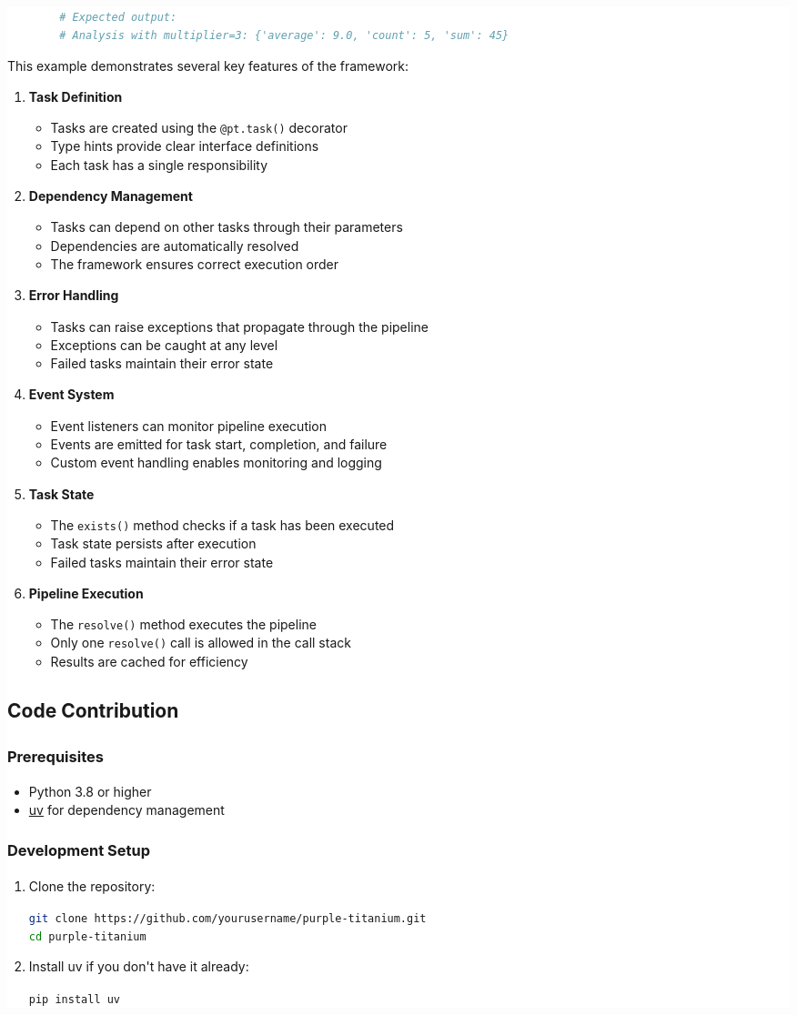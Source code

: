 ```python
        # Expected output:
        # Analysis with multiplier=3: {'average': 9.0, 'count': 5, 'sum': 45}
```

This example demonstrates several key features of the framework:

1. **Task Definition**
   - Tasks are created using the `@pt.task()` decorator
   - Type hints provide clear interface definitions
   - Each task has a single responsibility

2. **Dependency Management**
   - Tasks can depend on other tasks through their parameters
   - Dependencies are automatically resolved
   - The framework ensures correct execution order

3. **Error Handling**
   - Tasks can raise exceptions that propagate through the pipeline
   - Exceptions can be caught at any level
   - Failed tasks maintain their error state

4. **Event System**
   - Event listeners can monitor pipeline execution
   - Events are emitted for task start, completion, and failure
   - Custom event handling enables monitoring and logging

5. **Task State**
   - The `exists()` method checks if a task has been executed
   - Task state persists after execution
   - Failed tasks maintain their error state

6. **Pipeline Execution**
   - The `resolve()` method executes the pipeline
   - Only one `resolve()` call is allowed in the call stack
   - Results are cached for efficiency

## Code Contribution

### Prerequisites

- Python 3.8 or higher
- [uv](https://github.com/astral-sh/uv) for dependency management

### Development Setup

1. Clone the repository:
   ```bash
   git clone https://github.com/yourusername/purple-titanium.git
   cd purple-titanium
   ```

2. Install uv if you don't have it already:
   ```bash
   pip install uv
   ```
